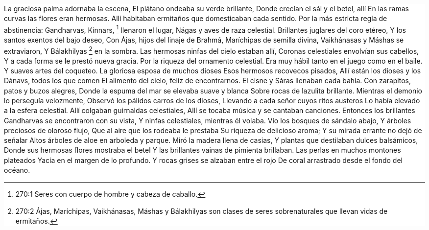 La graciosa palma adornaba la escena,
El plátano ondeaba su verde brillante,
Donde crecían el sál y el betel, allí
En las ramas curvas las flores eran hermosas.
Allí habitaban ermitaños que domesticaban cada sentido.
Por la más estricta regla de abstinencia:
Gandharvas, Kinnars, [^489] llenaron el lugar,
Nágas y aves de raza celestial.
Brillantes juglares del coro etéreo,
Y los santos exentos del bajo deseo,
Con Ájas, hijos del linaje de Brahmá,
Maríchipas de semilla divina,
Vaikhánasas y Máshas se extraviaron,
Y Bálakhilyas [^490] en la sombra.
Las hermosas ninfas del cielo estaban allí,
Coronas celestiales envolvían sus cabellos,
Y a cada forma se le prestó nueva gracia.
Por la riqueza del ornamento celestial.
Era muy hábil tanto en el juego como en el baile.
Y suaves artes del coqueteo.
La gloriosa esposa de muchos dioses
Esos hermosos recovecos pisados,
Allí están los dioses y los Dánavs, todos los que comen
El alimento del cielo, feliz de encontrarnos.
El cisne y Sáras llenaban cada bahía.
Con zarapitos, patos y buzos alegres,
Donde la espuma del mar se elevaba suave y blanca
Sobre rocas de lazulita brillante.
Mientras el demonio lo perseguía velozmente,
Observó los pálidos carros de los dioses,
Llevando a cada señor cuyos ritos austeros
Lo había elevado a la esfera celestial.
Allí colgaban guirnaldas celestiales,
Allí se tocaba música y se cantaban canciones.
Entonces los brillantes Gandharvas se encontraron con su vista,
Y ninfas celestiales, mientras él volaba.
Vio los bosques de sándalo abajo,
Y árboles preciosos de oloroso flujo,
Que al aire que los rodeaba le prestaba
Su riqueza de delicioso aroma;
Y su mirada errante no dejó de señalar
Altos árboles de aloe en arboleda y parque.
Miró la madera llena de casias,
Y plantas que destilaban dulces balsámicos,
Donde sus hermosas flores mostraba el betel
Y las brillantes vainas de pimienta brillaban.
Las perlas en muchos montones plateados
Yacía en el margen de lo profundo.
Y rocas grises se alzaban entre el rojo
De coral arrastrado desde el fondo del océano.


[^481]: 265:1 La capital del rey gigante Ravan.
[^482]: 265:1b Kuvera, el dios del oro
[^483]: 266:1 En el gran diluvio.
[^484]: 266:1b El gigante Máricha, hijo de Tádaká. Tadaka fue asesinado por Rama. Véase pág. 39.
[^485]: 267:1 El elefante de Indra.
[^486]: 267:2 Bhogavatí, en Pátála, en las regiones bajo la tierra, es la capital de la raza de la serpiente cuyo rey es Vásuki.
[^487]: 267:3 El bosque de Indra.
[^488]: 268:1 Pulastya es considerado como el antepasado de los Rakshases o gigantes, ya que es el padre de Vis'ravas, el padre de Rávan ​​y sus hermanos.
[^489]: 270:1 Seres con cuerpo de hombre y cabeza de caballo.
[^490]: 270:2 Ájas, Maríchipas, Vaikhánasas, Máshas y Bálakhilyas son clases de seres sobrenaturales que llevan vidas de ermitaños.
[^491]: 273:1 'El hermano menor del gigante Ravan; cuando él y su hermano habían practicado austeridades durante una larga serie de años, Brahmá apareció para ofrecerles favores: Vibhíshana pidió que nunca meditara en ninguna injusticia.... A la muerte de Ravan, Vibhíshana fue instalado como Rája de Lanká.' GARRETT'S _Classical Dictionary of India_.
[^492]: 273:1b Dioses-serpiente.
[^493]: 273:2b Véase pág. 33.
[^494]: 275:1 Las palabras sánscritas para coche y joyas comienzan con _ra_.